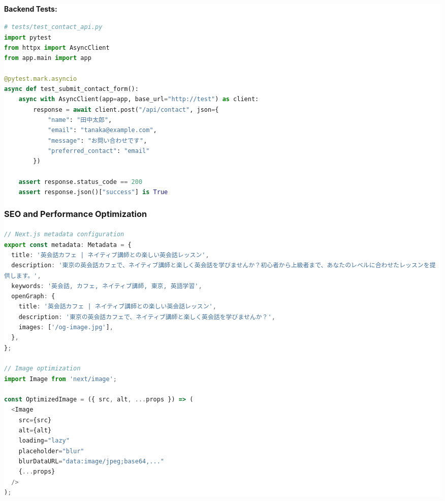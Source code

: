 **Backend Tests:**
```python
# tests/test_contact_api.py
import pytest
from httpx import AsyncClient
from app.main import app

@pytest.mark.asyncio
async def test_submit_contact_form():
    async with AsyncClient(app=app, base_url="http://test") as client:
        response = await client.post("/api/contact", json={
            "name": "田中太郎",
            "email": "tanaka@example.com",
            "message": "お問い合わせです",
            "preferred_contact": "email"
        })
    
    assert response.status_code == 200
    assert response.json()["success"] is True
```

### SEO and Performance Optimization

```typescript
// Next.js metadata configuration
export const metadata: Metadata = {
  title: '英会話カフェ | ネイティブ講師との楽しい英会話レッスン',
  description: '東京の英会話カフェで、ネイティブ講師と楽しく英会話を学びませんか？初心者から上級者まで、あなたのレベルに合わせたレッスンを提供します。',
  keywords: '英会話, カフェ, ネイティブ講師, 東京, 英語学習',
  openGraph: {
    title: '英会話カフェ | ネイティブ講師との楽しい英会話レッスン',
    description: '東京の英会話カフェで、ネイティブ講師と楽しく英会話を学びませんか？',
    images: ['/og-image.jpg'],
  },
};

// Image optimization
import Image from 'next/image';

const OptimizedImage = ({ src, alt, ...props }) => (
  <Image
    src={src}
    alt={alt}
    loading="lazy"
    placeholder="blur"
    blurDataURL="data:image/jpeg;base64,..."
    {...props}
  />
);
```